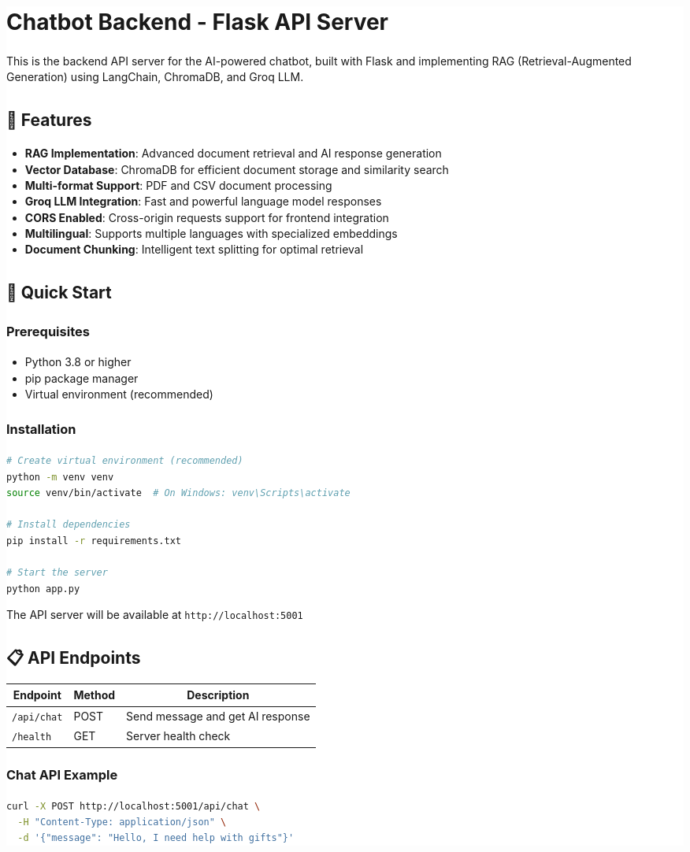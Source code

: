 # Chatbot Backend - Flask API Server

This is the backend API server for the AI-powered chatbot, built with Flask and implementing RAG (Retrieval-Augmented Generation) using LangChain, ChromaDB, and Groq LLM.

## 🤖 Features

- **RAG Implementation**: Advanced document retrieval and AI response generation
- **Vector Database**: ChromaDB for efficient document storage and similarity search
- **Multi-format Support**: PDF and CSV document processing
- **Groq LLM Integration**: Fast and powerful language model responses
- **CORS Enabled**: Cross-origin requests support for frontend integration
- **Multilingual**: Supports multiple languages with specialized embeddings
- **Document Chunking**: Intelligent text splitting for optimal retrieval

## 🚀 Quick Start

### Prerequisites
- Python 3.8 or higher
- pip package manager
- Virtual environment (recommended)

### Installation

```bash
# Create virtual environment (recommended)
python -m venv venv
source venv/bin/activate  # On Windows: venv\Scripts\activate

# Install dependencies
pip install -r requirements.txt

# Start the server
python app.py
```

The API server will be available at `http://localhost:5001`

## 📋 API Endpoints

| Endpoint | Method | Description |
|----------|--------|-------------|
| `/api/chat` | POST | Send message and get AI response |
| `/health` | GET | Server health check |

### Chat API Example

```bash
curl -X POST http://localhost:5001/api/chat \
  -H "Content-Type: application/json" \
  -d '{"message": "Hello, I need help with gifts"}'
```

